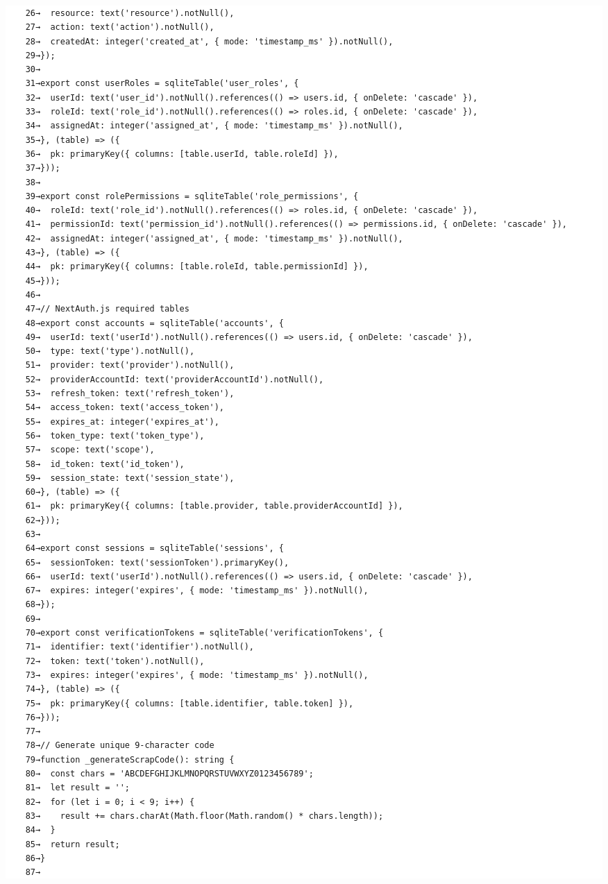 ```
    26→  resource: text('resource').notNull(),
    27→  action: text('action').notNull(),
    28→  createdAt: integer('created_at', { mode: 'timestamp_ms' }).notNull(),
    29→});
    30→
    31→export const userRoles = sqliteTable('user_roles', {
    32→  userId: text('user_id').notNull().references(() => users.id, { onDelete: 'cascade' }),
    33→  roleId: text('role_id').notNull().references(() => roles.id, { onDelete: 'cascade' }),
    34→  assignedAt: integer('assigned_at', { mode: 'timestamp_ms' }).notNull(),
    35→}, (table) => ({
    36→  pk: primaryKey({ columns: [table.userId, table.roleId] }),
    37→}));
    38→
    39→export const rolePermissions = sqliteTable('role_permissions', {
    40→  roleId: text('role_id').notNull().references(() => roles.id, { onDelete: 'cascade' }),
    41→  permissionId: text('permission_id').notNull().references(() => permissions.id, { onDelete: 'cascade' }),
    42→  assignedAt: integer('assigned_at', { mode: 'timestamp_ms' }).notNull(),
    43→}, (table) => ({
    44→  pk: primaryKey({ columns: [table.roleId, table.permissionId] }),
    45→}));
    46→
    47→// NextAuth.js required tables
    48→export const accounts = sqliteTable('accounts', {
    49→  userId: text('userId').notNull().references(() => users.id, { onDelete: 'cascade' }),
    50→  type: text('type').notNull(),
    51→  provider: text('provider').notNull(),
    52→  providerAccountId: text('providerAccountId').notNull(),
    53→  refresh_token: text('refresh_token'),
    54→  access_token: text('access_token'),
    55→  expires_at: integer('expires_at'),
    56→  token_type: text('token_type'),
    57→  scope: text('scope'),
    58→  id_token: text('id_token'),
    59→  session_state: text('session_state'),
    60→}, (table) => ({
    61→  pk: primaryKey({ columns: [table.provider, table.providerAccountId] }),
    62→}));
    63→
    64→export const sessions = sqliteTable('sessions', {
    65→  sessionToken: text('sessionToken').primaryKey(),
    66→  userId: text('userId').notNull().references(() => users.id, { onDelete: 'cascade' }),
    67→  expires: integer('expires', { mode: 'timestamp_ms' }).notNull(),
    68→});
    69→
    70→export const verificationTokens = sqliteTable('verificationTokens', {
    71→  identifier: text('identifier').notNull(),
    72→  token: text('token').notNull(),
    73→  expires: integer('expires', { mode: 'timestamp_ms' }).notNull(),
    74→}, (table) => ({
    75→  pk: primaryKey({ columns: [table.identifier, table.token] }),
    76→}));
    77→
    78→// Generate unique 9-character code
    79→function _generateScrapCode(): string {
    80→  const chars = 'ABCDEFGHIJKLMNOPQRSTUVWXYZ0123456789';
    81→  let result = '';
    82→  for (let i = 0; i < 9; i++) {
    83→    result += chars.charAt(Math.floor(Math.random() * chars.length));
    84→  }
    85→  return result;
    86→}
    87→
```